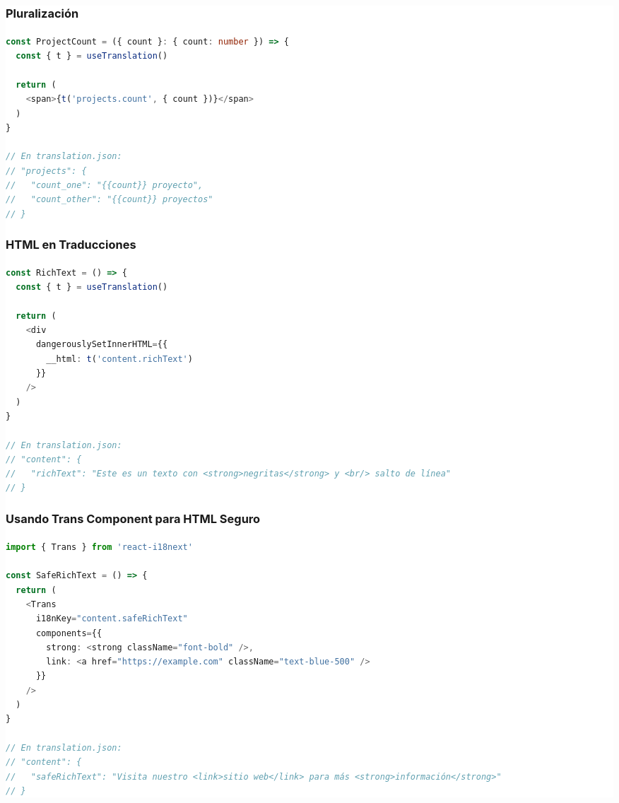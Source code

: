 ### Pluralización

```typescript
const ProjectCount = ({ count }: { count: number }) => {
  const { t } = useTranslation()
  
  return (
    <span>{t('projects.count', { count })}</span>
  )
}

// En translation.json:
// "projects": {
//   "count_one": "{{count}} proyecto",
//   "count_other": "{{count}} proyectos"
// }
```

### HTML en Traducciones

```typescript
const RichText = () => {
  const { t } = useTranslation()
  
  return (
    <div
      dangerouslySetInnerHTML={{
        __html: t('content.richText')
      }}
    />
  )
}

// En translation.json:
// "content": {
//   "richText": "Este es un texto con <strong>negritas</strong> y <br/> salto de línea"
// }
```

### Usando Trans Component para HTML Seguro

```typescript
import { Trans } from 'react-i18next'

const SafeRichText = () => {
  return (
    <Trans
      i18nKey="content.safeRichText"
      components={{
        strong: <strong className="font-bold" />,
        link: <a href="https://example.com" className="text-blue-500" />
      }}
    />
  )
}

// En translation.json:
// "content": {
//   "safeRichText": "Visita nuestro <link>sitio web</link> para más <strong>información</strong>"
// }
```
